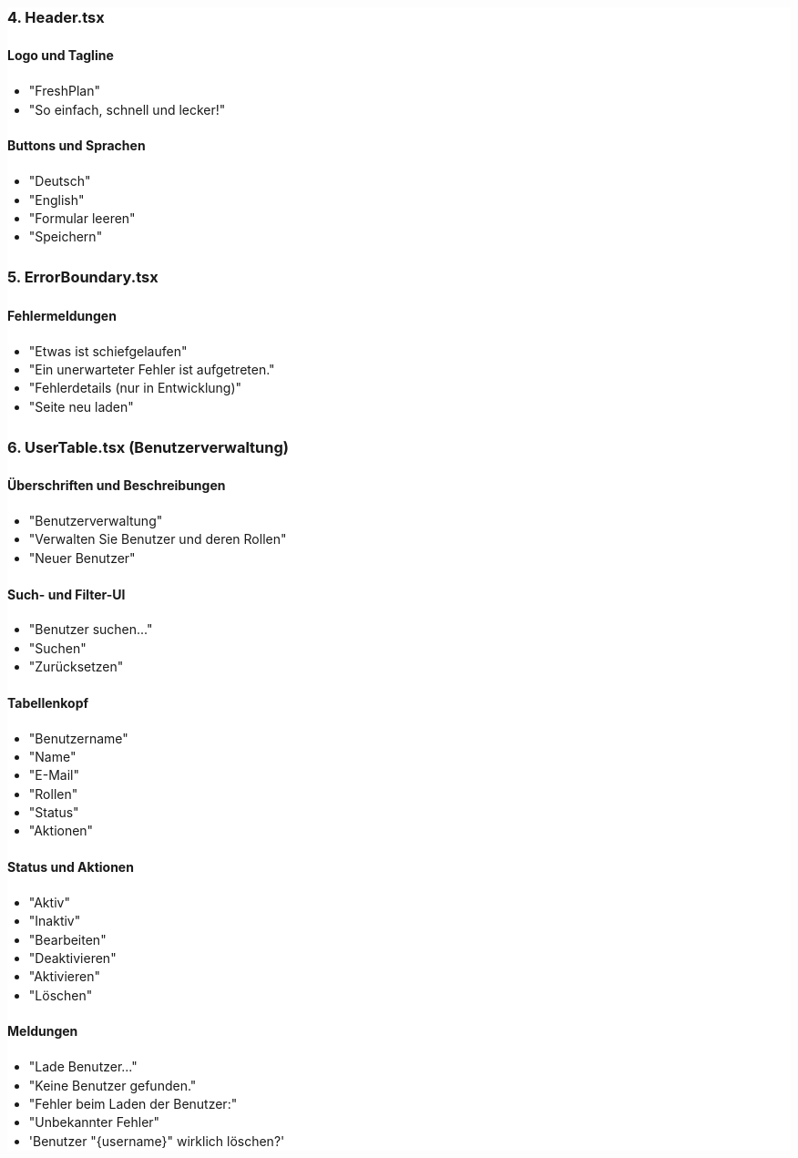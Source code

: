 ### 4. Header.tsx

#### Logo und Tagline
- "FreshPlan"
- "So einfach, schnell und lecker!"

#### Buttons und Sprachen
- "Deutsch"
- "English"
- "Formular leeren"
- "Speichern"

### 5. ErrorBoundary.tsx

#### Fehlermeldungen
- "Etwas ist schiefgelaufen"
- "Ein unerwarteter Fehler ist aufgetreten."
- "Fehlerdetails (nur in Entwicklung)"
- "Seite neu laden"

### 6. UserTable.tsx (Benutzerverwaltung)

#### Überschriften und Beschreibungen
- "Benutzerverwaltung"
- "Verwalten Sie Benutzer und deren Rollen"
- "Neuer Benutzer"

#### Such- und Filter-UI
- "Benutzer suchen..."
- "Suchen"
- "Zurücksetzen"

#### Tabellenkopf
- "Benutzername"
- "Name"
- "E-Mail"
- "Rollen"
- "Status"
- "Aktionen"

#### Status und Aktionen
- "Aktiv"
- "Inaktiv"
- "Bearbeiten"
- "Deaktivieren"
- "Aktivieren"
- "Löschen"

#### Meldungen
- "Lade Benutzer..."
- "Keine Benutzer gefunden."
- "Fehler beim Laden der Benutzer:"
- "Unbekannter Fehler"
- 'Benutzer "{username}" wirklich löschen?'
